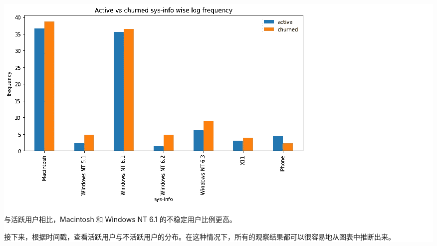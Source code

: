 ![](img/6f1aa935c3a2d77cc6de629a437273ca.png)

与活跃用户相比，Macintosh 和 Windows NT 6.1 的不稳定用户比例更高。

接下来，根据时间戳，查看活跃用户与不活跃用户的分布。在这种情况下，所有的观察结果都可以很容易地从图表中推断出来。
